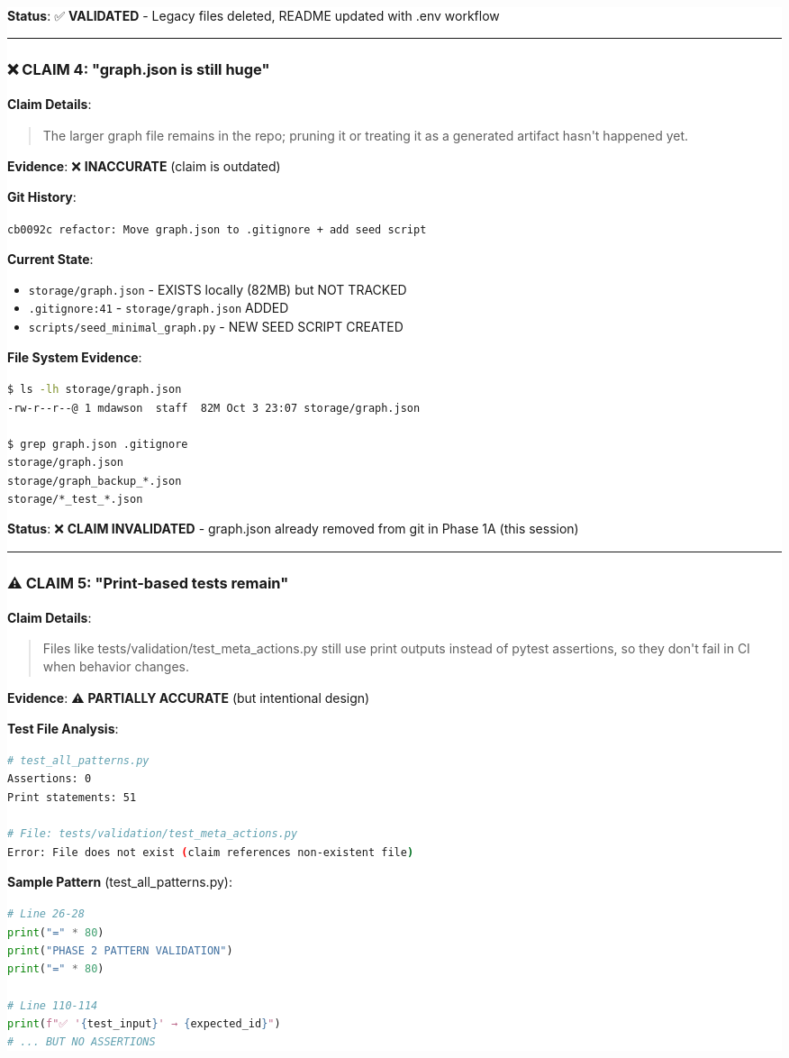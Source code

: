**Status**: ✅ **VALIDATED** - Legacy files deleted, README updated with .env workflow

---

### ❌ CLAIM 4: "graph.json is still huge"

**Claim Details**:
> The larger graph file remains in the repo; pruning it or treating it as a generated artifact hasn't happened yet.

**Evidence**: ❌ **INACCURATE** (claim is outdated)

**Git History**:
```bash
cb0092c refactor: Move graph.json to .gitignore + add seed script
```

**Current State**:
- `storage/graph.json` - EXISTS locally (82MB) but NOT TRACKED
- `.gitignore:41` - `storage/graph.json` ADDED
- `scripts/seed_minimal_graph.py` - NEW SEED SCRIPT CREATED

**File System Evidence**:
```bash
$ ls -lh storage/graph.json
-rw-r--r--@ 1 mdawson  staff  82M Oct 3 23:07 storage/graph.json

$ grep graph.json .gitignore
storage/graph.json
storage/graph_backup_*.json
storage/*_test_*.json
```

**Status**: ❌ **CLAIM INVALIDATED** - graph.json already removed from git in Phase 1A (this session)

---

### ⚠️ CLAIM 5: "Print-based tests remain"

**Claim Details**:
> Files like tests/validation/test_meta_actions.py still use print outputs instead of pytest assertions, so they don't fail in CI when behavior changes.

**Evidence**: ⚠️ **PARTIALLY ACCURATE** (but intentional design)

**Test File Analysis**:
```bash
# test_all_patterns.py
Assertions: 0
Print statements: 51

# File: tests/validation/test_meta_actions.py
Error: File does not exist (claim references non-existent file)
```

**Sample Pattern** (test_all_patterns.py):
```python
# Line 26-28
print("=" * 80)
print("PHASE 2 PATTERN VALIDATION")
print("=" * 80)

# Line 110-114
print(f"✅ '{test_input}' → {expected_id}")
# ... BUT NO ASSERTIONS
```
